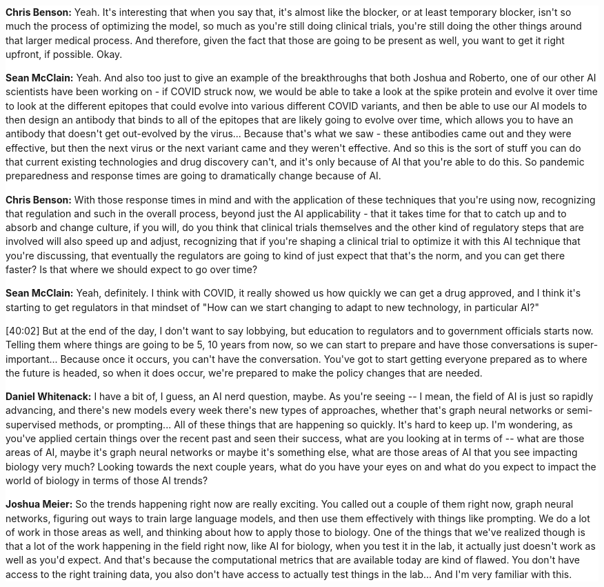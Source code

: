 **Chris Benson:** Yeah. It's interesting that when you say that, it's almost like the blocker, or at least temporary blocker, isn't so much the process of optimizing the model, so much as you're still doing clinical trials, you're still doing the other things around that larger medical process. And therefore, given the fact that those are going to be present as well, you want to get it right upfront, if possible. Okay.

**Sean McClain:** Yeah. And also too just to give an example of the breakthroughs that both Joshua and Roberto, one of our other AI scientists have been working on - if COVID struck now, we would be able to take a look at the spike protein and evolve it over time to look at the different epitopes that could evolve into various different COVID variants, and then be able to use our AI models to then design an antibody that binds to all of the epitopes that are likely going to evolve over time, which allows you to have an antibody that doesn't get out-evolved by the virus... Because that's what we saw - these antibodies came out and they were effective, but then the next virus or the next variant came and they weren't effective. And so this is the sort of stuff you can do that current existing technologies and drug discovery can't, and it's only because of AI that you're able to do this. So pandemic preparedness and response times are going to dramatically change because of AI.

**Chris Benson:** With those response times in mind and with the application of these techniques that you're using now, recognizing that regulation and such in the overall process, beyond just the AI applicability - that it takes time for that to catch up and to absorb and change culture, if you will, do you think that clinical trials themselves and the other kind of regulatory steps that are involved will also speed up and adjust, recognizing that if you're shaping a clinical trial to optimize it with this AI technique that you're discussing, that eventually the regulators are going to kind of just expect that that's the norm, and you can get there faster? Is that where we should expect to go over time?

**Sean McClain:** Yeah, definitely. I think with COVID, it really showed us how quickly we can get a drug approved, and I think it's starting to get regulators in that mindset of "How can we start changing to adapt to new technology, in particular AI?"

\[40:02\] But at the end of the day, I don't want to say lobbying, but education to regulators and to government officials starts now. Telling them where things are going to be 5, 10 years from now, so we can start to prepare and have those conversations is super-important... Because once it occurs, you can't have the conversation. You've got to start getting everyone prepared as to where the future is headed, so when it does occur, we're prepared to make the policy changes that are needed.

**Daniel Whitenack:** I have a bit of, I guess, an AI nerd question, maybe. As you're seeing -- I mean, the field of AI is just so rapidly advancing, and there's new models every week there's new types of approaches, whether that's graph neural networks or semi-supervised methods, or prompting... All of these things that are happening so quickly. It's hard to keep up. I'm wondering, as you've applied certain things over the recent past and seen their success, what are you looking at in terms of -- what are those areas of AI, maybe it's graph neural networks or maybe it's something else, what are those areas of AI that you see impacting biology very much? Looking towards the next couple years, what do you have your eyes on and what do you expect to impact the world of biology in terms of those AI trends?

**Joshua Meier:** So the trends happening right now are really exciting. You called out a couple of them right now, graph neural networks, figuring out ways to train large language models, and then use them effectively with things like prompting. We do a lot of work in those areas as well, and thinking about how to apply those to biology. One of the things that we've realized though is that a lot of the work happening in the field right now, like AI for biology, when you test it in the lab, it actually just doesn't work as well as you'd expect. And that's because the computational metrics that are available today are kind of flawed. You don't have access to the right training data, you also don't have access to actually test things in the lab... And I'm very familiar with this.
